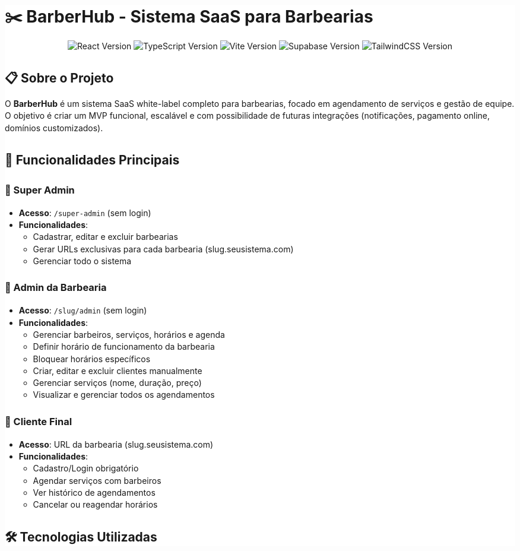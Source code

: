 # ✂️ BarberHub - Sistema SaaS para Barbearias

<div align="center">
  <img src="https://img.shields.io/badge/React-18.3.1-blue?logo=react" alt="React Version" />
  <img src="https://img.shields.io/badge/TypeScript-5.8.3-blue?logo=typescript" alt="TypeScript Version" />
  <img src="https://img.shields.io/badge/Vite-5.4.19-purple?logo=vite" alt="Vite Version" />
  <img src="https://img.shields.io/badge/Supabase-2.57.4-green?logo=supabase" alt="Supabase Version" />
  <img src="https://img.shields.io/badge/TailwindCSS-3.4.17-cyan?logo=tailwindcss" alt="TailwindCSS Version" />
</div>

## 📋 Sobre o Projeto

O **BarberHub** é um sistema SaaS white-label completo para barbearias, focado em agendamento de serviços e gestão de equipe. O objetivo é criar um MVP funcional, escalável e com possibilidade de futuras integrações (notificações, pagamento online, domínios customizados).

## 🎯 Funcionalidades Principais

### 👑 Super Admin
- **Acesso**: `/super-admin` (sem login)
- **Funcionalidades**:
  - Cadastrar, editar e excluir barbearias
  - Gerar URLs exclusivas para cada barbearia (slug.seusistema.com)
  - Gerenciar todo o sistema

### 🏪 Admin da Barbearia
- **Acesso**: `/slug/admin` (sem login)
- **Funcionalidades**:
  - Gerenciar barbeiros, serviços, horários e agenda
  - Definir horário de funcionamento da barbearia
  - Bloquear horários específicos
  - Criar, editar e excluir clientes manualmente
  - Gerenciar serviços (nome, duração, preço)
  - Visualizar e gerenciar todos os agendamentos

### 👤 Cliente Final
- **Acesso**: URL da barbearia (slug.seusistema.com)
- **Funcionalidades**:
  - Cadastro/Login obrigatório
  - Agendar serviços com barbeiros
  - Ver histórico de agendamentos
  - Cancelar ou reagendar horários

## 🛠️ Tecnologias Utilizadas

